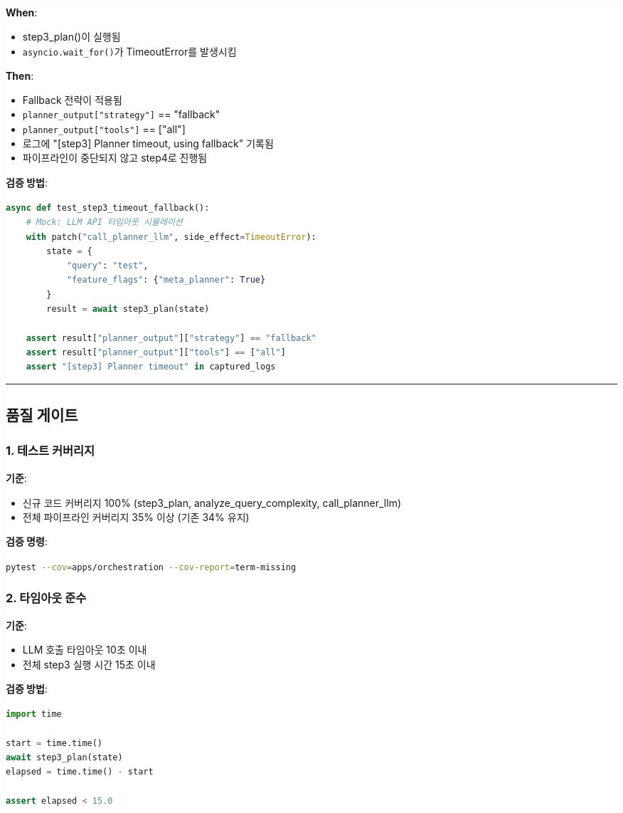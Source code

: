 **When**:
- step3_plan()이 실행됨
- `asyncio.wait_for()`가 TimeoutError를 발생시킴

**Then**:
- Fallback 전략이 적용됨
- `planner_output["strategy"]` == "fallback"
- `planner_output["tools"]` == ["all"]
- 로그에 "[step3] Planner timeout, using fallback" 기록됨
- 파이프라인이 중단되지 않고 step4로 진행됨

**검증 방법**:
```python
async def test_step3_timeout_fallback():
    # Mock: LLM API 타임아웃 시뮬레이션
    with patch("call_planner_llm", side_effect=TimeoutError):
        state = {
            "query": "test",
            "feature_flags": {"meta_planner": True}
        }
        result = await step3_plan(state)

    assert result["planner_output"]["strategy"] == "fallback"
    assert result["planner_output"]["tools"] == ["all"]
    assert "[step3] Planner timeout" in captured_logs
```

---

## 품질 게이트

### 1. 테스트 커버리지
**기준**:
- 신규 코드 커버리지 100% (step3_plan, analyze_query_complexity, call_planner_llm)
- 전체 파이프라인 커버리지 35% 이상 (기존 34% 유지)

**검증 명령**:
```bash
pytest --cov=apps/orchestration --cov-report=term-missing
```

### 2. 타임아웃 준수
**기준**:
- LLM 호출 타임아웃 10초 이내
- 전체 step3 실행 시간 15초 이내

**검증 방법**:
```python
import time

start = time.time()
await step3_plan(state)
elapsed = time.time() - start

assert elapsed < 15.0
```
